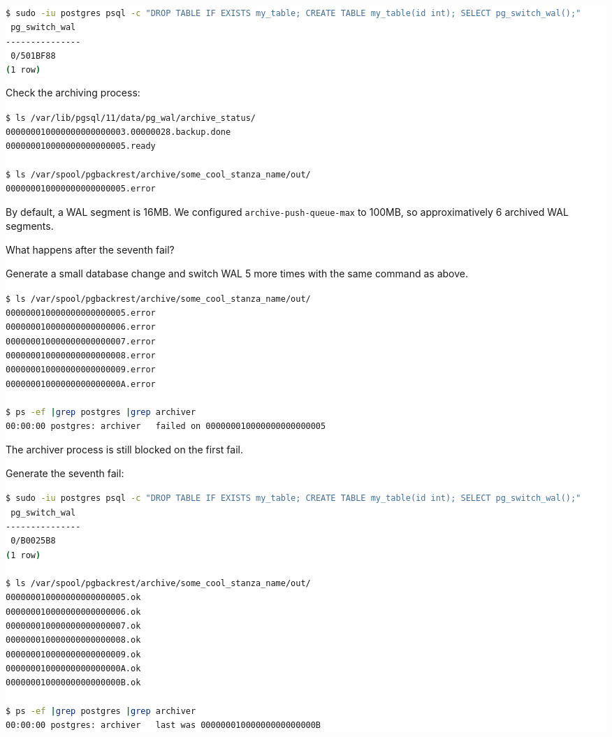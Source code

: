 ```bash
$ sudo -iu postgres psql -c "DROP TABLE IF EXISTS my_table; CREATE TABLE my_table(id int); SELECT pg_switch_wal();"
 pg_switch_wal 
---------------
 0/501BF88
(1 row)
```

Check the archiving process:

```bash
$ ls /var/lib/pgsql/11/data/pg_wal/archive_status/
000000010000000000000003.00000028.backup.done
000000010000000000000005.ready

$ ls /var/spool/pgbackrest/archive/some_cool_stanza_name/out/
000000010000000000000005.error
```

By default, a WAL segment is 16MB. We configured `archive-push-queue-max` to 
100MB, so approximatively 6 archived WAL segments. 

What happens after the seventh fail?

Generate a small database change and switch WAL 5 more times with the same 
command as above.

```bash
$ ls /var/spool/pgbackrest/archive/some_cool_stanza_name/out/
000000010000000000000005.error
000000010000000000000006.error
000000010000000000000007.error
000000010000000000000008.error
000000010000000000000009.error
00000001000000000000000A.error

$ ps -ef |grep postgres |grep archiver
00:00:00 postgres: archiver   failed on 000000010000000000000005
```

The archiver process is still blocked on the first fail.

Generate the seventh fail:

```bash
$ sudo -iu postgres psql -c "DROP TABLE IF EXISTS my_table; CREATE TABLE my_table(id int); SELECT pg_switch_wal();"
 pg_switch_wal 
---------------
 0/B0025B8
(1 row)

$ ls /var/spool/pgbackrest/archive/some_cool_stanza_name/out/
000000010000000000000005.ok
000000010000000000000006.ok
000000010000000000000007.ok
000000010000000000000008.ok
000000010000000000000009.ok
00000001000000000000000A.ok
00000001000000000000000B.ok

$ ps -ef |grep postgres |grep archiver
00:00:00 postgres: archiver   last was 00000001000000000000000B
```
